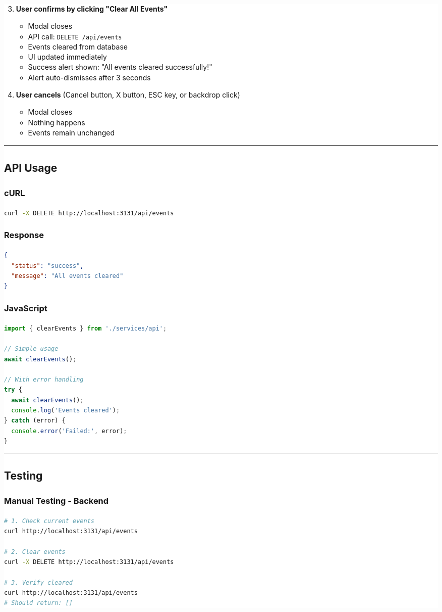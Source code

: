 3. **User confirms by clicking "Clear All Events"**
   - Modal closes
   - API call: `DELETE /api/events`
   - Events cleared from database
   - UI updated immediately
   - Success alert shown: "All events cleared successfully!"
   - Alert auto-dismisses after 3 seconds

4. **User cancels** (Cancel button, X button, ESC key, or backdrop click)
   - Modal closes
   - Nothing happens
   - Events remain unchanged

---

## API Usage

### cURL
```bash
curl -X DELETE http://localhost:3131/api/events
```

### Response
```json
{
  "status": "success",
  "message": "All events cleared"
}
```

### JavaScript
```javascript
import { clearEvents } from './services/api';

// Simple usage
await clearEvents();

// With error handling
try {
  await clearEvents();
  console.log('Events cleared');
} catch (error) {
  console.error('Failed:', error);
}
```

---

## Testing

### Manual Testing - Backend
```bash
# 1. Check current events
curl http://localhost:3131/api/events

# 2. Clear events
curl -X DELETE http://localhost:3131/api/events

# 3. Verify cleared
curl http://localhost:3131/api/events
# Should return: []
```
